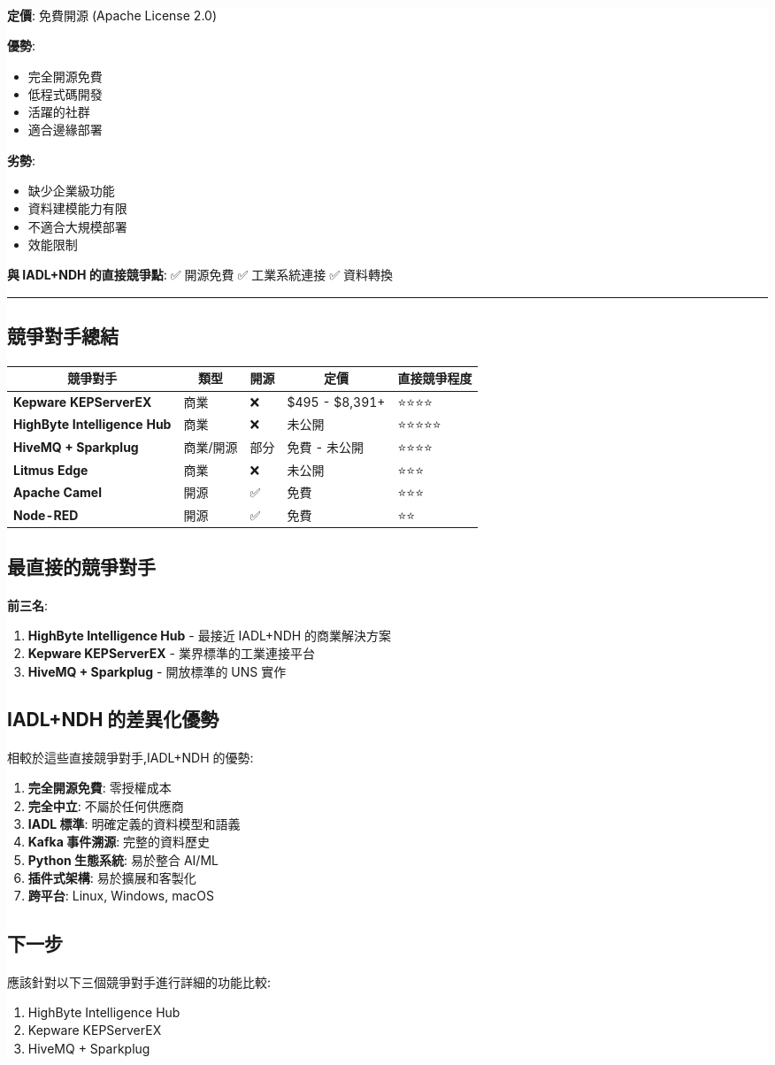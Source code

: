 **定價**: 免費開源 (Apache License 2.0)

**優勢**:
- 完全開源免費
- 低程式碼開發
- 活躍的社群
- 適合邊緣部署

**劣勢**:
- 缺少企業級功能
- 資料建模能力有限
- 不適合大規模部署
- 效能限制

**與 IADL+NDH 的直接競爭點**:
✅ 開源免費
✅ 工業系統連接
✅ 資料轉換

---

## 競爭對手總結

| 競爭對手 | 類型 | 開源 | 定價 | 直接競爭程度 |
|---|---|---|---|---|
| **Kepware KEPServerEX** | 商業 | ❌ | $495 - $8,391+ | ⭐⭐⭐⭐ |
| **HighByte Intelligence Hub** | 商業 | ❌ | 未公開 | ⭐⭐⭐⭐⭐ |
| **HiveMQ + Sparkplug** | 商業/開源 | 部分 | 免費 - 未公開 | ⭐⭐⭐⭐ |
| **Litmus Edge** | 商業 | ❌ | 未公開 | ⭐⭐⭐ |
| **Apache Camel** | 開源 | ✅ | 免費 | ⭐⭐⭐ |
| **Node-RED** | 開源 | ✅ | 免費 | ⭐⭐ |

## 最直接的競爭對手

**前三名**:
1. **HighByte Intelligence Hub** - 最接近 IADL+NDH 的商業解決方案
2. **Kepware KEPServerEX** - 業界標準的工業連接平台
3. **HiveMQ + Sparkplug** - 開放標準的 UNS 實作

## IADL+NDH 的差異化優勢

相較於這些直接競爭對手,IADL+NDH 的優勢:

1. **完全開源免費**: 零授權成本
2. **完全中立**: 不屬於任何供應商
3. **IADL 標準**: 明確定義的資料模型和語義
4. **Kafka 事件溯源**: 完整的資料歷史
5. **Python 生態系統**: 易於整合 AI/ML
6. **插件式架構**: 易於擴展和客製化
7. **跨平台**: Linux, Windows, macOS

## 下一步

應該針對以下三個競爭對手進行詳細的功能比較:
1. HighByte Intelligence Hub
2. Kepware KEPServerEX
3. HiveMQ + Sparkplug

